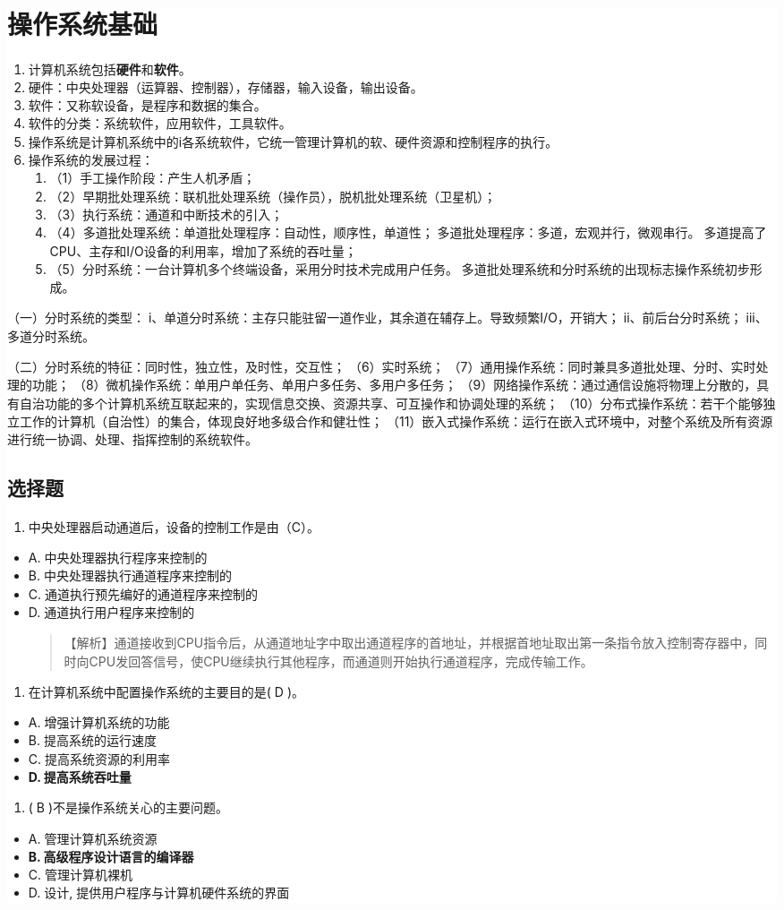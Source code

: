 # 操作系统基础
01. 计算机系统包括**硬件**和**软件**。
01. 硬件：中央处理器（运算器、控制器），存储器，输入设备，输出设备。
01. 软件：又称软设备，是程序和数据的集合。
01. 软件的分类：系统软件，应用软件，工具软件。
01. 操作系统是计算机系统中的i各系统软件，它统一管理计算机的软、硬件资源和控制程序的执行。
01. 操作系统的发展过程：
	01. （1）手工操作阶段：产生人机矛盾；
	01. （2）早期批处理系统：联机批处理系统（操作员），脱机批处理系统（卫星机）；
	01. （3）执行系统：通道和中断技术的引入；
	01. （4）多道批处理系统：单道批处理程序：自动性，顺序性，单道性；
			多道批处理程序：多道，宏观并行，微观串行。
			多道提高了CPU、主存和I/O设备的利用率，增加了系统的吞吐量；
	1.	（5）分时系统：一台计算机多个终端设备，采用分时技术完成用户任务。
			多道批处理系统和分时系统的出现标志操作系统初步形成。
			

（一）分时系统的类型：
i、单道分时系统：主存只能驻留一道作业，其余道在辅存上。导致频繁I/O，开销大；
ii、前后台分时系统；
iii、多道分时系统。

（二）分时系统的特征：同时性，独立性，及时性，交互性；
（6）实时系统；
（7）通用操作系统：同时兼具多道批处理、分时、实时处理的功能；
（8）微机操作系统：单用户单任务、单用户多任务、多用户多任务；
（9）网络操作系统：通过通信设施将物理上分散的，具有自治功能的多个计算机系统互联起来的，实现信息交换、资源共享、可互操作和协调处理的系统；
（10）分布式操作系统：若干个能够独立工作的计算机（自治性）的集合，体现良好地多级合作和健壮性；
（11）嵌入式操作系统：运行在嵌入式环境中，对整个系统及所有资源进行统一协调、处理、指挥控制的系统软件。

## 选择题

01. 中央处理器启动通道后，设备的控制工作是由（C）。
  + A. 中央处理器执行程序来控制的	       
  + B. 中央处理器执行通道程序来控制的
  + C. 通道执行预先编好的通道程序来控制的  
  + D. 通道执行用户程序来控制的
	> 【解析】通道接收到CPU指令后，从通道地址字中取出通道程序的首地址，并根据首地址取出第一条指令放入控制寄存器中，同时向CPU发回答信号，使CPU继续执行其他程序，而通道则开始执行通道程序，完成传输工作。

01. 在计算机系统中配置操作系统的主要目的是( D )。
  + A. 增强计算机系统的功能
  + B. 提高系统的运行速度
  + C. 提高系统资源的利用率
  + **D. 提高系统吞吐量**

01. ( B )不是操作系统关心的主要问题。
  + A. 管理计算机系统资源 
  + **B. 高级程序设计语言的编译器**
  + C. 管理计算机裸机
  + D. 设计, 提供用户程序与计算机硬件系统的界面
